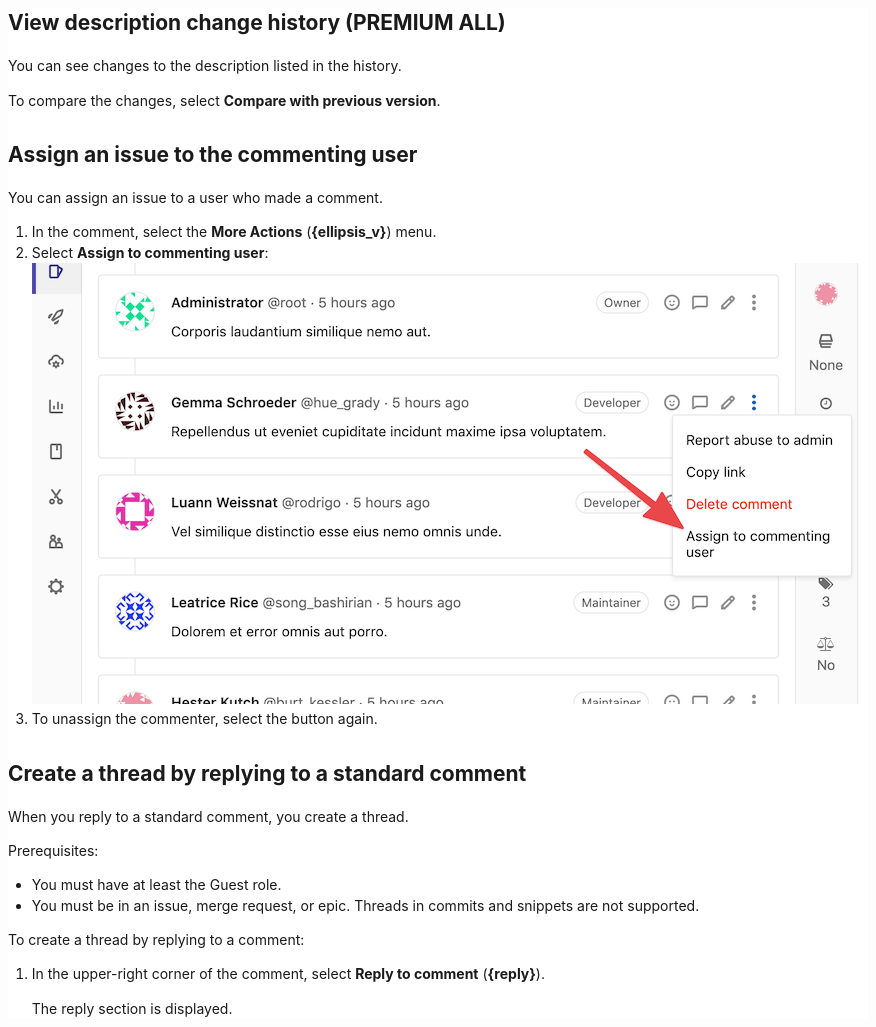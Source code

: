 ## View description change history **(PREMIUM ALL)**

You can see changes to the description listed in the history.

To compare the changes, select **Compare with previous version**.

## Assign an issue to the commenting user

You can assign an issue to a user who made a comment.

1. In the comment, select the **More Actions** (**{ellipsis_v}**) menu.
1. Select **Assign to commenting user**:
   ![Assign to commenting user](img/quickly_assign_commenter_v13_1.png)
1. To unassign the commenter, select the button again.

## Create a thread by replying to a standard comment

When you reply to a standard comment, you create a thread.

Prerequisites:

- You must have at least the Guest role.
- You must be in an issue, merge request, or epic. Threads in commits and snippets are not supported.

To create a thread by replying to a comment:

1. In the upper-right corner of the comment, select **Reply to comment** (**{reply}**).

   The reply section is displayed.
